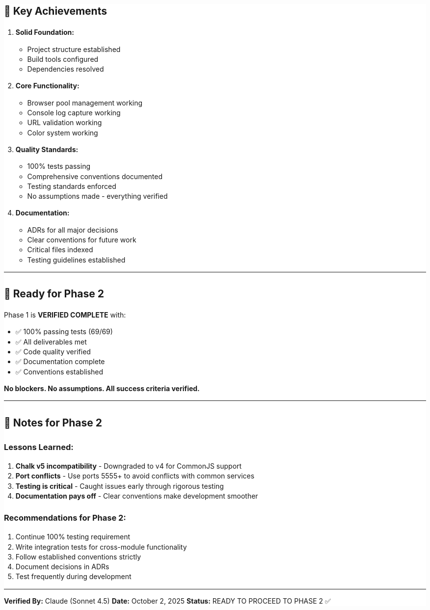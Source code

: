 
## 🎯 Key Achievements

1. **Solid Foundation:**
   - Project structure established
   - Build tools configured
   - Dependencies resolved

2. **Core Functionality:**
   - Browser pool management working
   - Console log capture working
   - URL validation working
   - Color system working

3. **Quality Standards:**
   - 100% tests passing
   - Comprehensive conventions documented
   - Testing standards enforced
   - No assumptions made - everything verified

4. **Documentation:**
   - ADRs for all major decisions
   - Clear conventions for future work
   - Critical files indexed
   - Testing guidelines established

---

## 🚀 Ready for Phase 2

Phase 1 is **VERIFIED COMPLETE** with:
- ✅ 100% passing tests (69/69)
- ✅ All deliverables met
- ✅ Code quality verified
- ✅ Documentation complete
- ✅ Conventions established

**No blockers. No assumptions. All success criteria verified.**

---

## 📝 Notes for Phase 2

### Lessons Learned:
1. **Chalk v5 incompatibility** - Downgraded to v4 for CommonJS support
2. **Port conflicts** - Use ports 5555+ to avoid conflicts with common services
3. **Testing is critical** - Caught issues early through rigorous testing
4. **Documentation pays off** - Clear conventions make development smoother

### Recommendations for Phase 2:
1. Continue 100% testing requirement
2. Write integration tests for cross-module functionality
3. Follow established conventions strictly
4. Document decisions in ADRs
5. Test frequently during development

---

**Verified By:** Claude (Sonnet 4.5)
**Date:** October 2, 2025
**Status:** READY TO PROCEED TO PHASE 2 ✅

